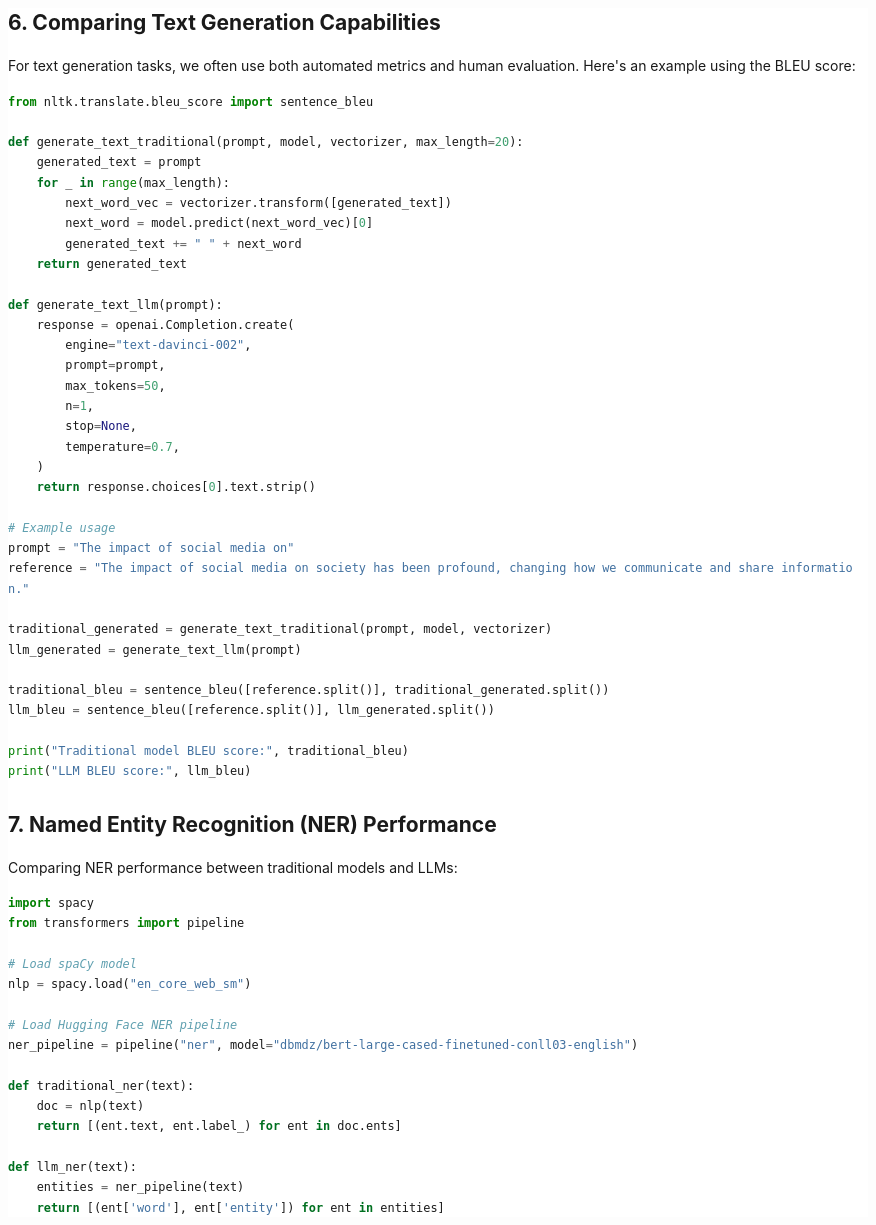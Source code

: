 ## 6. Comparing Text Generation Capabilities

For text generation tasks, we often use both automated metrics and human evaluation. Here's an example using the BLEU score:

```python
from nltk.translate.bleu_score import sentence_bleu

def generate_text_traditional(prompt, model, vectorizer, max_length=20):
    generated_text = prompt
    for _ in range(max_length):
        next_word_vec = vectorizer.transform([generated_text])
        next_word = model.predict(next_word_vec)[0]
        generated_text += " " + next_word
    return generated_text

def generate_text_llm(prompt):
    response = openai.Completion.create(
        engine="text-davinci-002",
        prompt=prompt,
        max_tokens=50,
        n=1,
        stop=None,
        temperature=0.7,
    )
    return response.choices[0].text.strip()

# Example usage
prompt = "The impact of social media on"
reference = "The impact of social media on society has been profound, changing how we communicate and share information."

traditional_generated = generate_text_traditional(prompt, model, vectorizer)
llm_generated = generate_text_llm(prompt)

traditional_bleu = sentence_bleu([reference.split()], traditional_generated.split())
llm_bleu = sentence_bleu([reference.split()], llm_generated.split())

print("Traditional model BLEU score:", traditional_bleu)
print("LLM BLEU score:", llm_bleu)
```

## 7. Named Entity Recognition (NER) Performance

Comparing NER performance between traditional models and LLMs:

```python
import spacy
from transformers import pipeline

# Load spaCy model
nlp = spacy.load("en_core_web_sm")

# Load Hugging Face NER pipeline
ner_pipeline = pipeline("ner", model="dbmdz/bert-large-cased-finetuned-conll03-english")

def traditional_ner(text):
    doc = nlp(text)
    return [(ent.text, ent.label_) for ent in doc.ents]

def llm_ner(text):
    entities = ner_pipeline(text)
    return [(ent['word'], ent['entity']) for ent in entities]

```